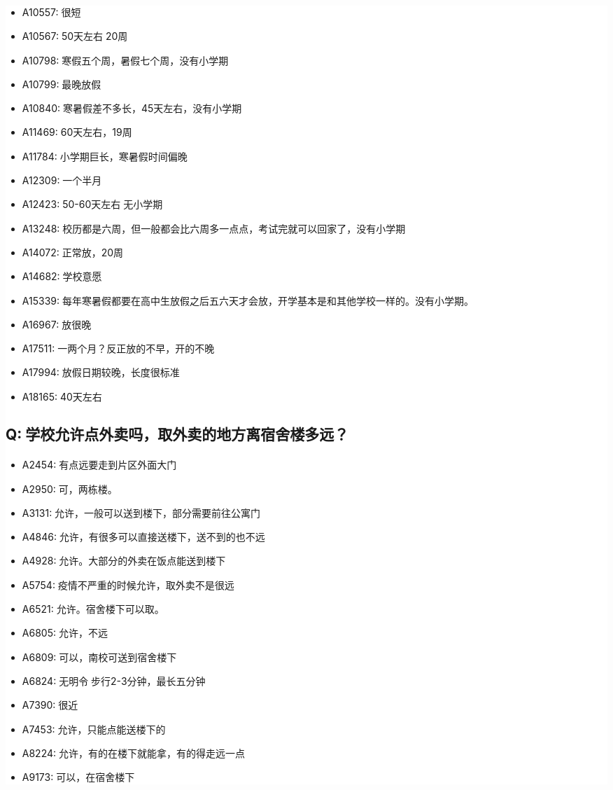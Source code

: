 - A10557: 很短

- A10567: 50天左右   20周

- A10798: 寒假五个周，暑假七个周，没有小学期

- A10799: 最晚放假

- A10840: 寒暑假差不多长，45天左右，没有小学期

- A11469: 60天左右，19周

- A11784: 小学期巨长，寒暑假时间偏晚

- A12309: 一个半月

- A12423: 50-60天左右 无小学期

- A13248: 校历都是六周，但一般都会比六周多一点点，考试完就可以回家了，没有小学期

- A14072: 正常放，20周

- A14682: 学校意愿

- A15339: 每年寒暑假都要在高中生放假之后五六天才会放，开学基本是和其他学校一样的。没有小学期。

- A16967: 放很晚

- A17511: 一两个月？反正放的不早，开的不晚

- A17994: 放假日期较晚，长度很标准

- A18165: 40天左右

## Q: 学校允许点外卖吗，取外卖的地方离宿舍楼多远？

- A2454: 有点远要走到片区外面大门

- A2950: 可，两栋楼。

- A3131: 允许，一般可以送到楼下，部分需要前往公寓门

- A4846: 允许，有很多可以直接送楼下，送不到的也不远

- A4928: 允许。大部分的外卖在饭点能送到楼下

- A5754: 疫情不严重的时候允许，取外卖不是很远

- A6521: 允许。宿舍楼下可以取。

- A6805: 允许，不远

- A6809: 可以，南校可送到宿舍楼下

- A6824: 无明令  步行2-3分钟，最长五分钟

- A7390: 很近

- A7453: 允许，只能点能送楼下的

- A8224: 允许，有的在楼下就能拿，有的得走远一点

- A9173: 可以，在宿舍楼下
